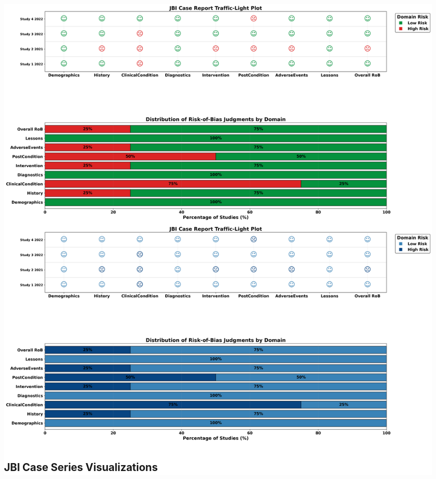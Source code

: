 ![Case Report 3](example/case_report3.png)
![Case Report 4](example/case_report4.png)

## JBI Case Series Visualizations
